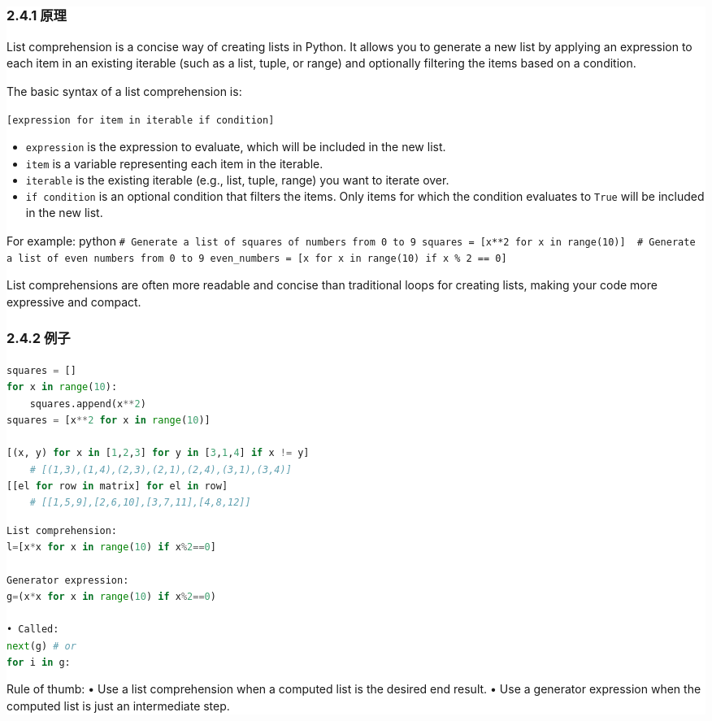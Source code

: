 
### 2.4.1 原理 

List comprehension is a concise way of creating lists in Python. It allows you to generate a new list by applying an expression to each item in an existing iterable (such as a list, tuple, or range) and optionally filtering the items based on a condition.

The basic syntax of a list comprehension is:

`[expression for item in iterable if condition]`
- `expression` is the expression to evaluate, which will be included in the new list.
- `item` is a variable representing each item in the iterable.
- `iterable` is the existing iterable (e.g., list, tuple, range) you want to iterate over.
- `if condition` is an optional condition that filters the items. Only items for which the condition evaluates to `True` will be included in the new list.

For example:
python
`# Generate a list of squares of numbers from 0 to 9 squares = [x**2 for x in range(10)]  # Generate a list of even numbers from 0 to 9 even_numbers = [x for x in range(10) if x % 2 == 0]`

List comprehensions are often more readable and concise than traditional loops for creating lists, making your code more expressive and compact.

### 2.4.2 例子

```python
squares = []
for x in range(10):
    squares.append(x**2)
squares = [x**2 for x in range(10)]

[(x, y) for x in [1,2,3] for y in [3,1,4] if x != y]
    # [(1,3),(1,4),(2,3),(2,1),(2,4),(3,1),(3,4)]
[[el for row in matrix] for el in row]
    # [[1,5,9],[2,6,10],[3,7,11],[4,8,12]]

```

```python
List comprehension:
l=[x*x for x in range(10) if x%2==0]

Generator expression:
g=(x*x for x in range(10) if x%2==0)

• Called:
next(g) # or
for i in g:
```

Rule of thumb:
• Use a list comprehension when a computed list is the desired end result.
• Use a generator expression when the computed list is just an intermediate step.
